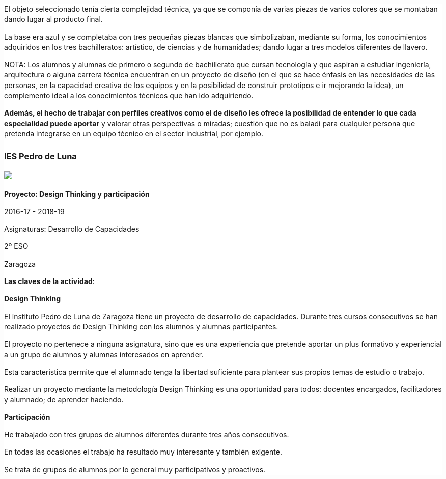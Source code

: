 El objeto seleccionado tenía cierta complejidad técnica, ya que se componía de varias piezas de varios colores que se montaban dando lugar al producto final.

La base era azul y se completaba con tres pequeñas piezas blancas que simbolizaban, mediante su forma, los conocimientos adquiridos en los tres bachilleratos: artístico, de ciencias y de humanidades; dando lugar a tres modelos diferentes de llavero.

NOTA: Los alumnos y alumnas de primero o segundo de bachillerato que cursan tecnología y que aspiran a estudiar ingeniería, arquitectura o alguna carrera técnica encuentran en un proyecto de diseño (en el que se hace énfasis en las necesidades de las personas, en la capacidad creativa de los equipos y en la posibilidad de construir prototipos e ir mejorando la idea), un complemento ideal a los conocimientos técnicos que han ido adquiriendo.

**Además, el hecho de trabajar con perfiles creativos como el de diseño les ofrece la posibilidad de entender lo que cada especialidad puede aportar** y valorar otras perspectivas o miradas; cuestión que no es baladí para cualquier persona que pretenda integrarse en un equipo técnico en el sector industrial, por ejemplo.

### IES Pedro de Luna

![](/assets/Selección_887.png)

**Proyecto: Design Thinking y participación**

2016-17 - 2018-19

Asignaturas: Desarrollo de Capacidades

2º ESO

Zaragoza

**Las claves de la actividad**:

**Design Thinking**

El instituto Pedro de Luna de Zaragoza tiene un proyecto de desarrollo de capacidades. Durante tres cursos consecutivos se han realizado proyectos de Design Thinking con los alumnos y alumnas participantes.

El proyecto no pertenece a ninguna asignatura, sino que es una experiencia que pretende aportar un plus formativo y experiencial a un grupo de alumnos y alumnas interesados en aprender.

Esta característica permite que el alumnado tenga la libertad suficiente para plantear sus propios temas de estudio o trabajo.

Realizar un proyecto mediante la metodología Design Thinking es una oportunidad para todos: docentes encargados, facilitadores y alumnado; de aprender haciendo.

**Participación**

He trabajado con tres grupos de alumnos diferentes durante tres años consecutivos.

En todas las ocasiones el trabajo ha resultado muy interesante y también exigente.

Se trata de grupos de alumnos por lo general muy participativos y proactivos. 
